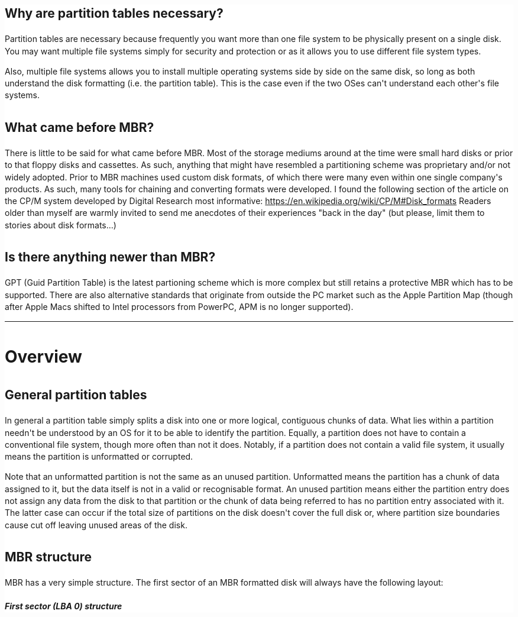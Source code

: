 ## Why are partition tables necessary?
Partition tables are necessary because frequently you want more than one file system to be physically present on a single disk. You may want multiple file systems simply for security and protection or as it allows you to use different file system types.

Also, multiple file systems allows you to install multiple operating systems side by side on the same disk, so long as both understand the disk formatting (i.e. the partition table). This is the case even if the two OSes can't understand each other's file systems.

## What came before MBR?
There is little to be said for what came before MBR. Most of the storage mediums around at the time were small hard disks or prior to that floppy disks and cassettes. As such, anything that might have resembled a partitioning scheme was proprietary and/or not widely adopted. Prior to MBR machines used custom disk formats, of which there were many even within one single company's products. As such, many tools for chaining and converting formats were developed. I found the following section of the article on the CP/M system developed by Digital Research most informative: https://en.wikipedia.org/wiki/CP/M#Disk_formats Readers older than myself are warmly invited to send me anecdotes of their experiences "back in the day" (but please, limit them to stories about disk formats...)

## Is there anything newer than MBR?
GPT (Guid Partition Table) is the latest partioning scheme which is more complex but still retains a protective MBR which has to be supported. There are also alternative standards that originate from outside the PC market such as the Apple Partition Map (though after Apple Macs shifted to Intel processors from PowerPC, APM is no longer supported).

---

# Overview

## General partition tables
In general a partition table simply splits a disk into one or more logical, contiguous chunks of data. What lies within a partition needn't be understood by an OS for it to be able to identify the partition. Equally, a partition does not have to contain a conventional file system, though more often than not it does. Notably, if a partition does not contain a valid file system, it usually means the partition is unformatted or corrupted.

Note that an unformatted partition is not the same as an unused partition. Unformatted means the partition has a chunk of data assigned to it, but the data itself is not in a valid or
recognisable format. An unused partition means either the partition entry does not assign any data from the disk to that partition or the chunk of data being referred to has no partition entry associated with it. The latter case can occur if the total size of partitions on the disk doesn't cover the full disk or, where partition size boundaries cause cut off leaving unused areas of the disk.

## MBR structure
MBR has a very simple structure. The first sector of an MBR formatted disk will always have the following layout:

##### First sector (LBA 0) structure
